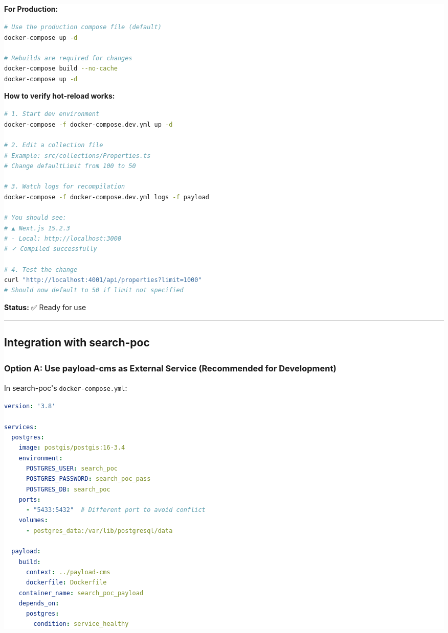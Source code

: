 **For Production:**
```bash
# Use the production compose file (default)
docker-compose up -d

# Rebuilds are required for changes
docker-compose build --no-cache
docker-compose up -d
```

**How to verify hot-reload works:**
```bash
# 1. Start dev environment
docker-compose -f docker-compose.dev.yml up -d

# 2. Edit a collection file
# Example: src/collections/Properties.ts
# Change defaultLimit from 100 to 50

# 3. Watch logs for recompilation
docker-compose -f docker-compose.dev.yml logs -f payload

# You should see:
# ▲ Next.js 15.2.3
# - Local: http://localhost:3000
# ✓ Compiled successfully

# 4. Test the change
curl "http://localhost:4001/api/properties?limit=1000"
# Should now default to 50 if limit not specified
```

**Status:** ✅ Ready for use

---

## Integration with search-poc

### Option A: Use payload-cms as External Service (Recommended for Development)

In search-poc's `docker-compose.yml`:

```yaml
version: '3.8'

services:
  postgres:
    image: postgis/postgis:16-3.4
    environment:
      POSTGRES_USER: search_poc
      POSTGRES_PASSWORD: search_poc_pass
      POSTGRES_DB: search_poc
    ports:
      - "5433:5432"  # Different port to avoid conflict
    volumes:
      - postgres_data:/var/lib/postgresql/data

  payload:
    build:
      context: ../payload-cms
      dockerfile: Dockerfile
    container_name: search_poc_payload
    depends_on:
      postgres:
        condition: service_healthy
```